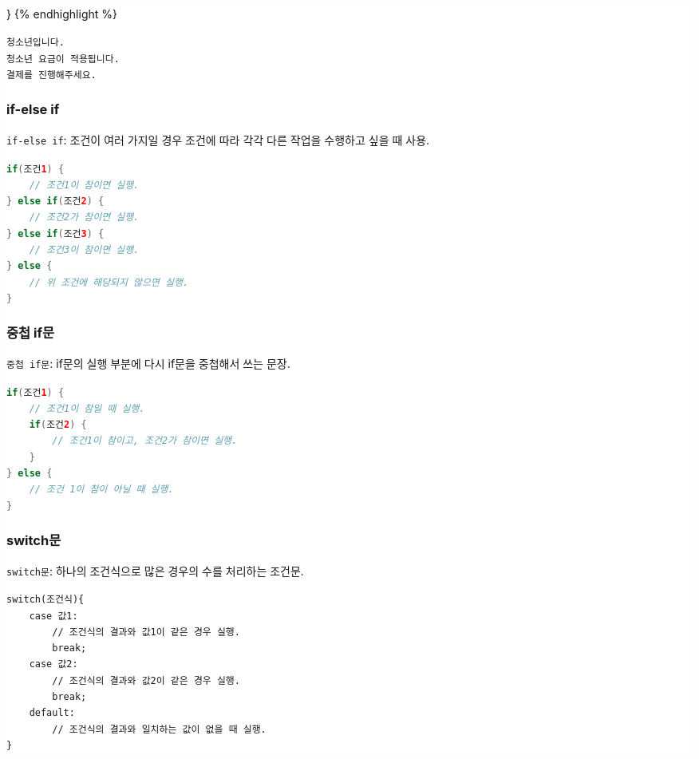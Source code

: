 }
{% endhighlight %}

``` 실행결과
청소년입니다.
청소년 요금이 적용됩니다.
결제를 진행해주세요.
```

### if-else if

`if-else if`: 조건이 여러 가지일 경우 조건에 따라 각각 다른 작업을 수행하고 싶을 때 사용.

``` java
if(조건1) {
	// 조건1이 참이면 실행.
} else if(조건2) {
	// 조건2가 참이면 실행.
} else if(조건3) {
	// 조건3이 참이면 실행.
} else {
	// 위 조건에 해당되지 않으면 실행.
}
```

### 중첩 if문
`중첩 if문`: if문의 실행 부분에 다시 if문을 중첩해서 쓰는 문장.

``` java
if(조건1) {
	// 조건1이 참일 때 실행.
	if(조건2) {
		// 조건1이 참이고, 조건2가 참이면 실행.
	}
} else {
	// 조건 1이 참이 아닐 때 실행.
}
```

### switch문

`switch문`: 하나의 조건식으로 많은 경우의 수를 처리하는 조건문.

``` 예제
switch(조건식){
	case 값1:
		// 조건식의 결과와 값1이 같은 경우 실행.
		break;
	case 값2:
		// 조건식의 결과와 값2이 같은 경우 실행.
		break;
	default:
		// 조건식의 결과와 일치하는 값이 없을 때 실행.
}
```
